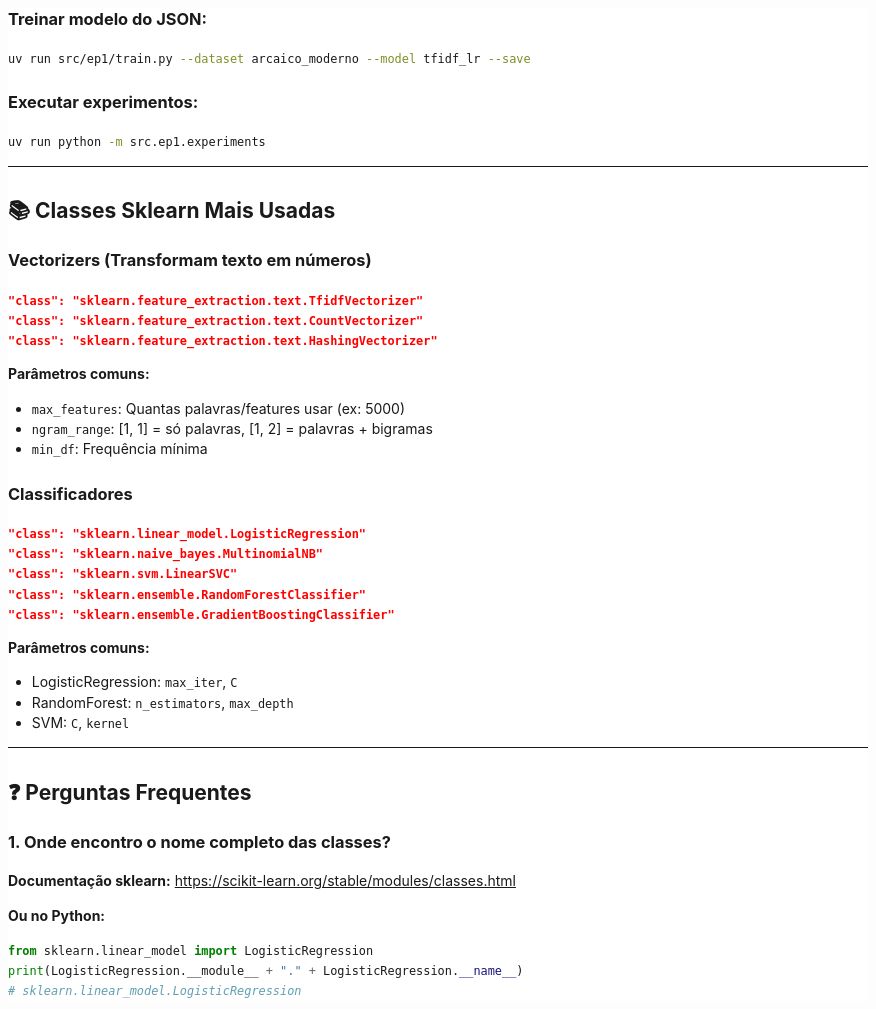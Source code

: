 ### Treinar modelo do JSON:

```bash
uv run src/ep1/train.py --dataset arcaico_moderno --model tfidf_lr --save
```

### Executar experimentos:

```bash
uv run python -m src.ep1.experiments
```

---

## 📚 Classes Sklearn Mais Usadas

### Vectorizers (Transformam texto em números)

```json
"class": "sklearn.feature_extraction.text.TfidfVectorizer"
"class": "sklearn.feature_extraction.text.CountVectorizer"
"class": "sklearn.feature_extraction.text.HashingVectorizer"
```

**Parâmetros comuns:**
- `max_features`: Quantas palavras/features usar (ex: 5000)
- `ngram_range`: [1, 1] = só palavras, [1, 2] = palavras + bigramas
- `min_df`: Frequência mínima

### Classificadores

```json
"class": "sklearn.linear_model.LogisticRegression"
"class": "sklearn.naive_bayes.MultinomialNB"
"class": "sklearn.svm.LinearSVC"
"class": "sklearn.ensemble.RandomForestClassifier"
"class": "sklearn.ensemble.GradientBoostingClassifier"
```

**Parâmetros comuns:**
- LogisticRegression: `max_iter`, `C`
- RandomForest: `n_estimators`, `max_depth`
- SVM: `C`, `kernel`

---

## ❓ Perguntas Frequentes

### 1. Onde encontro o nome completo das classes?

**Documentação sklearn:** https://scikit-learn.org/stable/modules/classes.html

**Ou no Python:**
```python
from sklearn.linear_model import LogisticRegression
print(LogisticRegression.__module__ + "." + LogisticRegression.__name__)
# sklearn.linear_model.LogisticRegression
```
